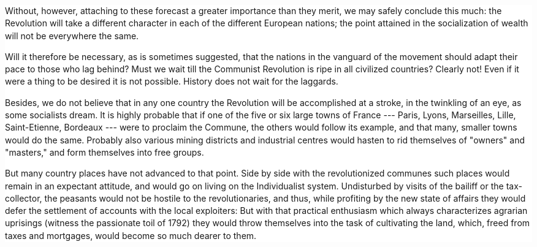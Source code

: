 Without, however, attaching to these forecast a greater importance than
they merit, we may safely conclude this much: the Revolution will take a
different character in each of the different European nations; the point
attained in the socialization of wealth will not be everywhere the same.

Will it therefore be necessary, as is sometimes suggested, that the
nations in the vanguard of the movement should adapt their pace to those
who lag behind? Must we wait till the Communist Revolution is ripe in
all civilized countries? Clearly not! Even if it were a thing to be
desired it is not possible. History does not wait for the laggards.

Besides, we do not believe that in any one country the Revolution will
be accomplished at a stroke, in the twinkling of an eye, as some
socialists dream. It is highly probable that if one of the five or six
large towns of France --- Paris, Lyons, Marseilles, Lille,
Saint-Etienne, Bordeaux --- were to proclaim the Commune, the others
would follow its example, and that many, smaller towns would do the
same. Probably also various mining districts and industrial centres
would hasten to rid themselves of "owners" and "masters," and form
themselves into free groups.

But many country places have not advanced to that point. Side by side
with the revolutionized communes such places would remain in an
expectant attitude, and would go on living on the Individualist system.
Undisturbed by visits of the bailiff or the tax-collector, the peasants
would not be hostile to the revolutionaries, and thus, while profiting
by the new state of affairs they would defer the settlement of accounts
with the local exploiters: But with that practical enthusiasm which
always characterizes agrarian uprisings (witness the passionate toil of
1792) they would throw themselves into the task of cultivating the land,
which, freed from taxes and mortgages, would become so much dearer to
them.

